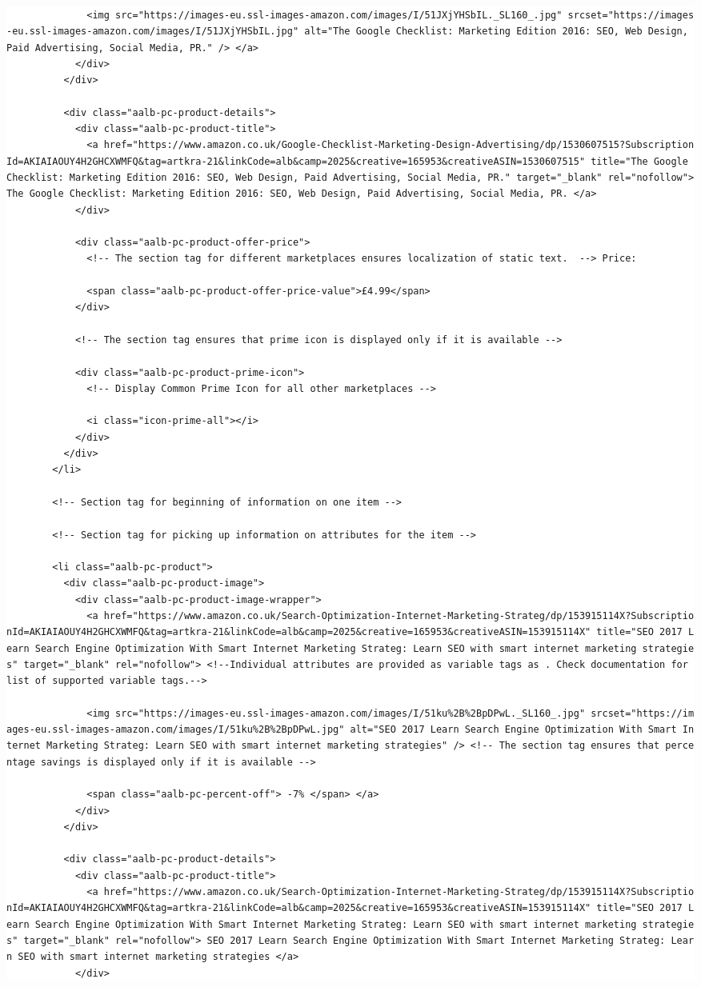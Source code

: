                   <img src="https://images-eu.ssl-images-amazon.com/images/I/51JXjYHSbIL._SL160_.jpg" srcset="https://images-eu.ssl-images-amazon.com/images/I/51JXjYHSbIL.jpg" alt="The Google Checklist: Marketing Edition 2016: SEO, Web Design, Paid Advertising, Social Media, PR." /> </a>
                </div>
              </div>
              
              <div class="aalb-pc-product-details">
                <div class="aalb-pc-product-title">
                  <a href="https://www.amazon.co.uk/Google-Checklist-Marketing-Design-Advertising/dp/1530607515?SubscriptionId=AKIAIAOUY4H2GHCXWMFQ&tag=artkra-21&linkCode=alb&camp=2025&creative=165953&creativeASIN=1530607515" title="The Google Checklist: Marketing Edition 2016: SEO, Web Design, Paid Advertising, Social Media, PR." target="_blank" rel="nofollow"> The Google Checklist: Marketing Edition 2016: SEO, Web Design, Paid Advertising, Social Media, PR. </a>
                </div>
                
                <div class="aalb-pc-product-offer-price">
                  <!-- The section tag for different marketplaces ensures localization of static text.  --> Price: 
                  
                  <span class="aalb-pc-product-offer-price-value">£4.99</span>
                </div>
                
                <!-- The section tag ensures that prime icon is displayed only if it is available -->
                
                <div class="aalb-pc-product-prime-icon">
                  <!-- Display Common Prime Icon for all other marketplaces -->
                  
                  <i class="icon-prime-all"></i>
                </div>
              </div>
            </li>
            
            <!-- Section tag for beginning of information on one item -->
            
            <!-- Section tag for picking up information on attributes for the item -->
            
            <li class="aalb-pc-product">
              <div class="aalb-pc-product-image">
                <div class="aalb-pc-product-image-wrapper">
                  <a href="https://www.amazon.co.uk/Search-Optimization-Internet-Marketing-Strateg/dp/153915114X?SubscriptionId=AKIAIAOUY4H2GHCXWMFQ&tag=artkra-21&linkCode=alb&camp=2025&creative=165953&creativeASIN=153915114X" title="SEO 2017 Learn Search Engine Optimization With Smart Internet Marketing Strateg: Learn SEO with smart internet marketing strategies" target="_blank" rel="nofollow"> <!--Individual attributes are provided as variable tags as . Check documentation for list of supported variable tags.-->
                  
                  <img src="https://images-eu.ssl-images-amazon.com/images/I/51ku%2B%2BpDPwL._SL160_.jpg" srcset="https://images-eu.ssl-images-amazon.com/images/I/51ku%2B%2BpDPwL.jpg" alt="SEO 2017 Learn Search Engine Optimization With Smart Internet Marketing Strateg: Learn SEO with smart internet marketing strategies" /> <!-- The section tag ensures that percentage savings is displayed only if it is available -->
                  
                  <span class="aalb-pc-percent-off"> -7% </span> </a>
                </div>
              </div>
              
              <div class="aalb-pc-product-details">
                <div class="aalb-pc-product-title">
                  <a href="https://www.amazon.co.uk/Search-Optimization-Internet-Marketing-Strateg/dp/153915114X?SubscriptionId=AKIAIAOUY4H2GHCXWMFQ&tag=artkra-21&linkCode=alb&camp=2025&creative=165953&creativeASIN=153915114X" title="SEO 2017 Learn Search Engine Optimization With Smart Internet Marketing Strateg: Learn SEO with smart internet marketing strategies" target="_blank" rel="nofollow"> SEO 2017 Learn Search Engine Optimization With Smart Internet Marketing Strateg: Learn SEO with smart internet marketing strategies </a>
                </div>
                